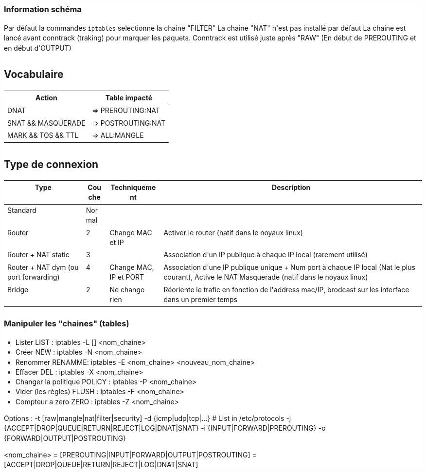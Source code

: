 

### Information schéma

Par défaut la commandes ```iptables``` selectionne la chaine "FILTER"
La chaine "NAT" n'est pas installé par défaut
La chaine est lancé avant conntrack (traking) pour marquer les paquets.
Conntrack est utilisé juste après "RAW" (En début de PREROUTING et en début d'OUTPUT)

## Vocabulaire

| Action            | Table impacté  |
|------------------ |--------------- |
| DNAT               | => PREROUTING:NAT  |
| SNAT && MASQUERADE | => POSTROUTING:NAT |
| MARK && TOS && TTL | => ALL:MANGLE      |


## Type de connexion

| Type                                | Couche  | Techniquement       |     Description  |
|------------------------------------ |-------- |-------------------- |----------------- |
| Standard                              | Normal  | | |
| Router                                | 2        |Change MAC et IP       | Activer le router (natif dans le noyaux linux)
| Router + NAT static                   | 3        |                      | Association d'un IP publique à chaque IP local (rarement utilisé)|
| Router + NAT dym (ou port forwarding) | 4        |Change MAC, IP et PORT | Association d'une IP publique unique + Num port à chaque IP local (Nat le plus courant), Active le NAT Masquerade (natif dans le noyaux linux)|
| Bridge                                | 2        |Ne change rien         | Réoriente le trafic en fonction de l'address mac/IP, brodcast sur les interface dans un premier temps|



### Manipuler les "chaines" (tables)        
- Lister               LIST   : iptables -L [<options>] <nom_chaine>
- Créer                NEW    : iptables -N <options> <nom_chaine>
- Renommer             RENAMME: iptables -E <nom_chaine> <nouveau_nom_chaine>
- Effacer              DEL    : iptables -X <options> <nom_chaine>
- Changer la politique POLICY : iptables -P <options> <nom_chaine> <cible>
- Vider (les règles)   FLUSH  : iptables -F <options> <nom_chaine>
- Compteur a zero      ZERO   : iptables -Z <options> <nom_chaine>


Options : -t [raw|mangle|nat|filter|security]
          -d {icmp|udp|tcp|...}   # List in /etc/protocols
          -j {ACCEPT|DROP|QUEUE|RETURN|REJECT|LOG|DNAT|SNAT}
          -i {INPUT|FORWARD|PREROUTING}
          -o {FORWARD|OUTPUT|POSTROUTING}


<nom_chaine>   =   [PREROUTING|INPUT|FORWARD|OUTPUT|POSTROUTING]
<cible>        =   [ACCEPT|DROP|QUEUE|RETURN|REJECT|LOG|DNAT|SNAT]

